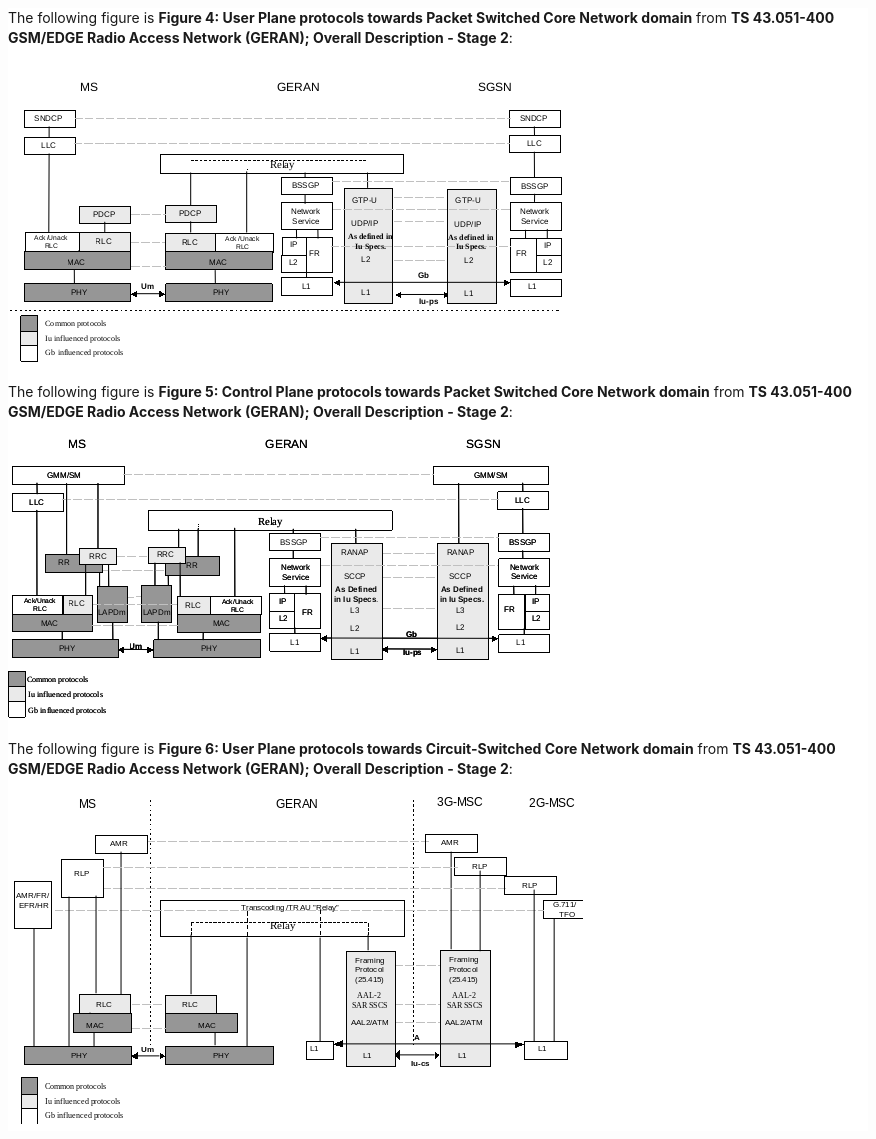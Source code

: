 The following figure is **Figure 4: User Plane protocols towards Packet Switched Core Network domain** from **TS 43.051-400 GSM/EDGE Radio Access Network (GERAN); Overall Description - Stage 2**:

![R4_User_Plane_protocols_towards_Packet_Switched_Core_Network_domain](/assets/R4_User_Plane_protocols_towards_Packet_Switched_Core_Network_domain.png)

The following figure is **Figure 5: Control Plane protocols towards Packet Switched Core Network domain** from **TS 43.051-400 GSM/EDGE Radio Access Network (GERAN); Overall Description - Stage 2**:

![R4_Control_Plane_protocols_towards_Packet_Switched_Core_Network_domain](/assets/R4_Control_Plane_protocols_towards_Packet_Switched_Core_Network_domain.png)

The following figure is **Figure 6: User Plane protocols towards Circuit-Switched Core Network domain** from **TS 43.051-400 GSM/EDGE Radio Access Network (GERAN); Overall Description - Stage 2**:

![R4_User_Plane_protocols_towards_Circuit_Switched_Core_Network_domain](/assets/R4_User_Plane_protocols_towards_Circuit_Switched_Core_Network_domain.png)
